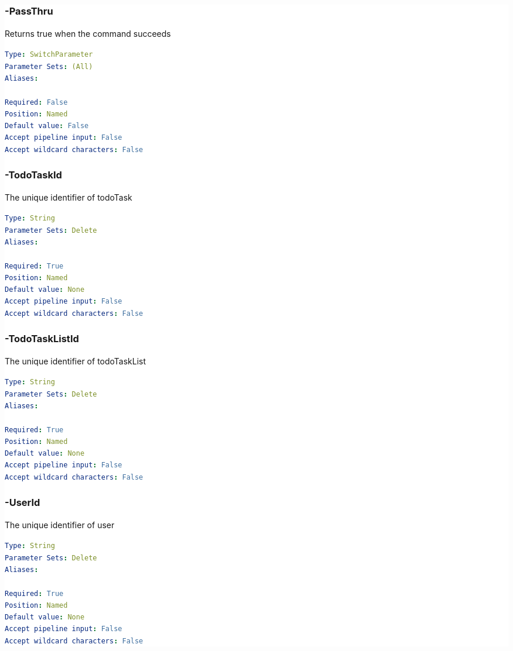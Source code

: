 ### -PassThru
Returns true when the command succeeds

```yaml
Type: SwitchParameter
Parameter Sets: (All)
Aliases:

Required: False
Position: Named
Default value: False
Accept pipeline input: False
Accept wildcard characters: False
```

### -TodoTaskId
The unique identifier of todoTask

```yaml
Type: String
Parameter Sets: Delete
Aliases:

Required: True
Position: Named
Default value: None
Accept pipeline input: False
Accept wildcard characters: False
```

### -TodoTaskListId
The unique identifier of todoTaskList

```yaml
Type: String
Parameter Sets: Delete
Aliases:

Required: True
Position: Named
Default value: None
Accept pipeline input: False
Accept wildcard characters: False
```

### -UserId
The unique identifier of user

```yaml
Type: String
Parameter Sets: Delete
Aliases:

Required: True
Position: Named
Default value: None
Accept pipeline input: False
Accept wildcard characters: False
```
